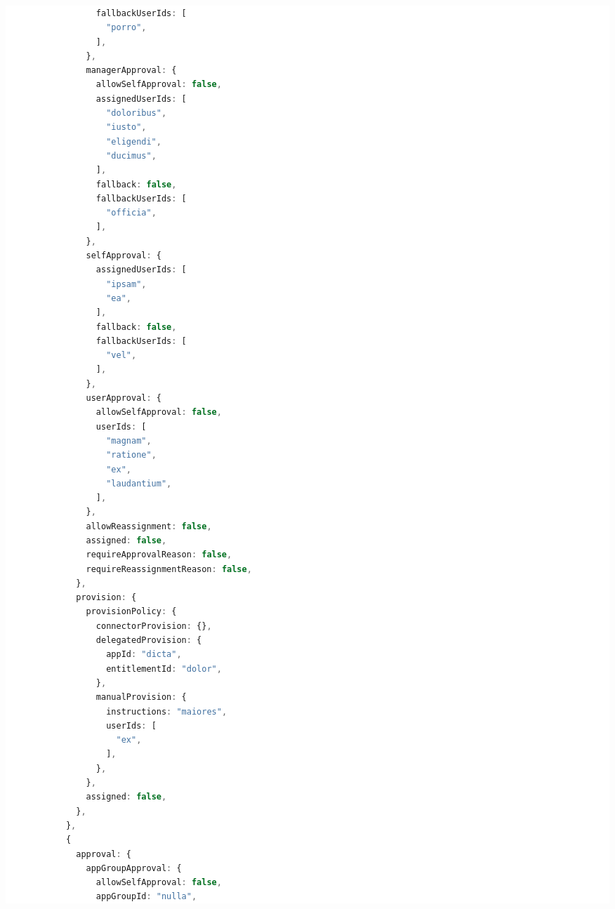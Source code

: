 ```typescript
                  fallbackUserIds: [
                    "porro",
                  ],
                },
                managerApproval: {
                  allowSelfApproval: false,
                  assignedUserIds: [
                    "doloribus",
                    "iusto",
                    "eligendi",
                    "ducimus",
                  ],
                  fallback: false,
                  fallbackUserIds: [
                    "officia",
                  ],
                },
                selfApproval: {
                  assignedUserIds: [
                    "ipsam",
                    "ea",
                  ],
                  fallback: false,
                  fallbackUserIds: [
                    "vel",
                  ],
                },
                userApproval: {
                  allowSelfApproval: false,
                  userIds: [
                    "magnam",
                    "ratione",
                    "ex",
                    "laudantium",
                  ],
                },
                allowReassignment: false,
                assigned: false,
                requireApprovalReason: false,
                requireReassignmentReason: false,
              },
              provision: {
                provisionPolicy: {
                  connectorProvision: {},
                  delegatedProvision: {
                    appId: "dicta",
                    entitlementId: "dolor",
                  },
                  manualProvision: {
                    instructions: "maiores",
                    userIds: [
                      "ex",
                    ],
                  },
                },
                assigned: false,
              },
            },
            {
              approval: {
                appGroupApproval: {
                  allowSelfApproval: false,
                  appGroupId: "nulla",
```